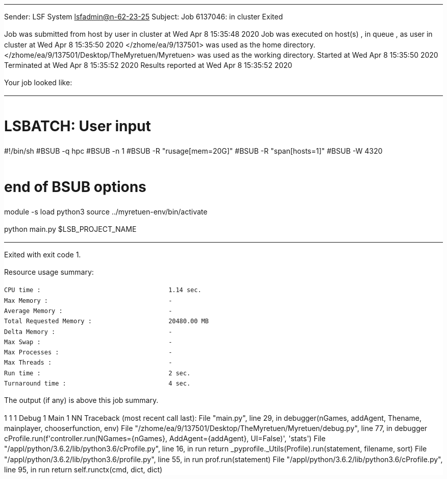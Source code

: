 ------------------------------------------------------------
Sender: LSF System <lsfadmin@n-62-23-25>
Subject: Job 6137046: <NNAgent1HistoryLength100> in cluster <dcc> Exited

Job <NNAgent1HistoryLength100> was submitted from host <n-62-30-3> by user <s183914> in cluster <dcc> at Wed Apr  8 15:35:48 2020
Job was executed on host(s) <n-62-23-25>, in queue <hpc>, as user <s183914> in cluster <dcc> at Wed Apr  8 15:35:50 2020
</zhome/ea/9/137501> was used as the home directory.
</zhome/ea/9/137501/Desktop/TheMyretuen/Myretuen> was used as the working directory.
Started at Wed Apr  8 15:35:50 2020
Terminated at Wed Apr  8 15:35:52 2020
Results reported at Wed Apr  8 15:35:52 2020

Your job looked like:

------------------------------------------------------------
# LSBATCH: User input
#!/bin/sh
#BSUB -q hpc
#BSUB -n 1
#BSUB -R "rusage[mem=20G]"
#BSUB -R "span[hosts=1]"
#BSUB -W 4320
# end of BSUB options

module -s load python3
source ../myretuen-env/bin/activate

python main.py $LSB_PROJECT_NAME


------------------------------------------------------------

Exited with exit code 1.

Resource usage summary:

    CPU time :                                   1.14 sec.
    Max Memory :                                 -
    Average Memory :                             -
    Total Requested Memory :                     20480.00 MB
    Delta Memory :                               -
    Max Swap :                                   -
    Max Processes :                              -
    Max Threads :                                -
    Run time :                                   2 sec.
    Turnaround time :                            4 sec.

The output (if any) is above this job summary.

1 1 1 Debug
1 Main
1 NN
Traceback (most recent call last):
  File "main.py", line 29, in <module>
    debugger(nGames, addAgent, Thename, mainplayer, chooserfunction, env)
  File "/zhome/ea/9/137501/Desktop/TheMyretuen/Myretuen/debug.py", line 77, in debugger
    cProfile.run(f'controller.run(NGames={nGames}, AddAgent={addAgent}, UI=False)', 'stats')
  File "/appl/python/3.6.2/lib/python3.6/cProfile.py", line 16, in run
    return _pyprofile._Utils(Profile).run(statement, filename, sort)
  File "/appl/python/3.6.2/lib/python3.6/profile.py", line 55, in run
    prof.run(statement)
  File "/appl/python/3.6.2/lib/python3.6/cProfile.py", line 95, in run
    return self.runctx(cmd, dict, dict)